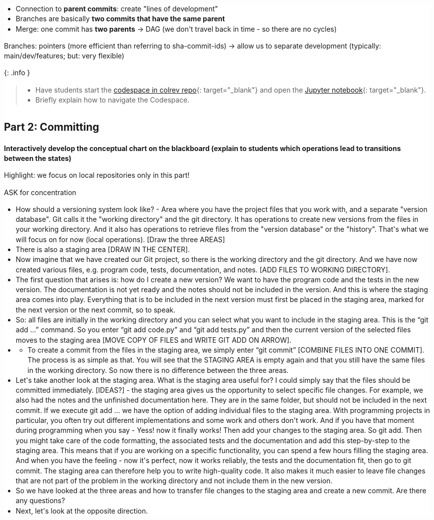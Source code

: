 - Connection to **parent commits**: create "lines of development"
- Branches are basically **two commits that have the same parent**
- Merge: one commit has **two parents**
-> DAG (we don't travel back in time - so there are no cycles)

Branches: pointers (more efficient than referring to sha-commit-ids)
-> allow us to separate development (typically: main/dev/features; but: very flexible)

{: .info }
> - Have students start the [codespace in colrev repo](https://github.com/CoLRev-Environment/colrev){: target="_blank"} and open the [Jupyter notebook](week_2_git){: target="_blank"}.
> - Briefly explain how to navigate the Codespace.

<div class="page-break"></div>

## Part 2: Committing <a id="committing"></a>

**Interactively develop the conceptual chart on the blackboard (explain to students which operations lead to transitions between the states)**

Highlight: we focus on local repositories only in this part!

ASK for concentration

- How should a versioning system look like? - Area where you have the project files that you work with, and a separate "version database". Git calls it the "working directory" and the git directory. It has operations to create new versions from the files in your working directory. And it also has operations to retrieve files from the "version database" or the "history". That's what we will focus on for now (local operations). [Draw the three AREAS]
- There is also a staging area [DRAW IN THE CENTER]. 
- Now imagine that we have created our Git project, so there is the working directory and the git directory. And we have now created various files, e.g. program code, tests, documentation, and notes. [ADD FILES TO WORKING DIRECTORY].
- The first question that arises is: how do I create a new version? We want to have the program code and the tests in the new version. The documentation is not yet ready and the notes should not be included in the version. And this is where the staging area comes into play. Everything that is to be included in the next version must first be placed in the staging area, marked for the next version or the next commit, so to speak.
- So: all files are initially in the working directory and you can select what you want to include in the staging area. This is the “git add ...” command. So you enter “git add code.py” and “git add tests.py” and then the current version of the selected files moves to the staging area [MOVE COPY OF FILES and WRITE GIT ADD ON ARROW].
- - To create a commit from the files in the staging area, we simply enter “git commit” [COMBINE FILES INTO ONE COMMIT]. The process is as simple as that. You will see that the STAGING AREA is empty again and that you still have the same files in the working directory. So now there is no difference between the three areas.
- Let's take another look at the staging area. What is the staging area useful for? I could simply say that the files should be committed immediately. [IDEAS?] - the staging area gives us the opportunity to select specific file changes. For example, we also had the notes and the unfinished documentation here. They are in the same folder, but should not be included in the next commit. If we execute git add ... we have the option of adding individual files to the staging area. With programming projects in particular, you often try out different implementations and some work and others don't work. And if you have that moment during programming when you say - Yess! now it finally works! Then add your changes to the staging area. So git add.
Then you might take care of the code formatting, the associated tests and the documentation and add this step-by-step to the staging area. This means that if you are working on a specific functionality, you can spend a few hours filling the staging area. And when you have the feeling - now it's perfect, now it works reliably, the tests and the documentation fit, then go to git commit. The staging area can therefore help you to write high-quality code. It also makes it much easier to leave file changes that are not part of the problem in the working directory and not include them in the new version.
- So we have looked at the three areas and how to transfer file changes to the staging area and create a new commit. Are there any questions?
- Next, let's look at the opposite direction.